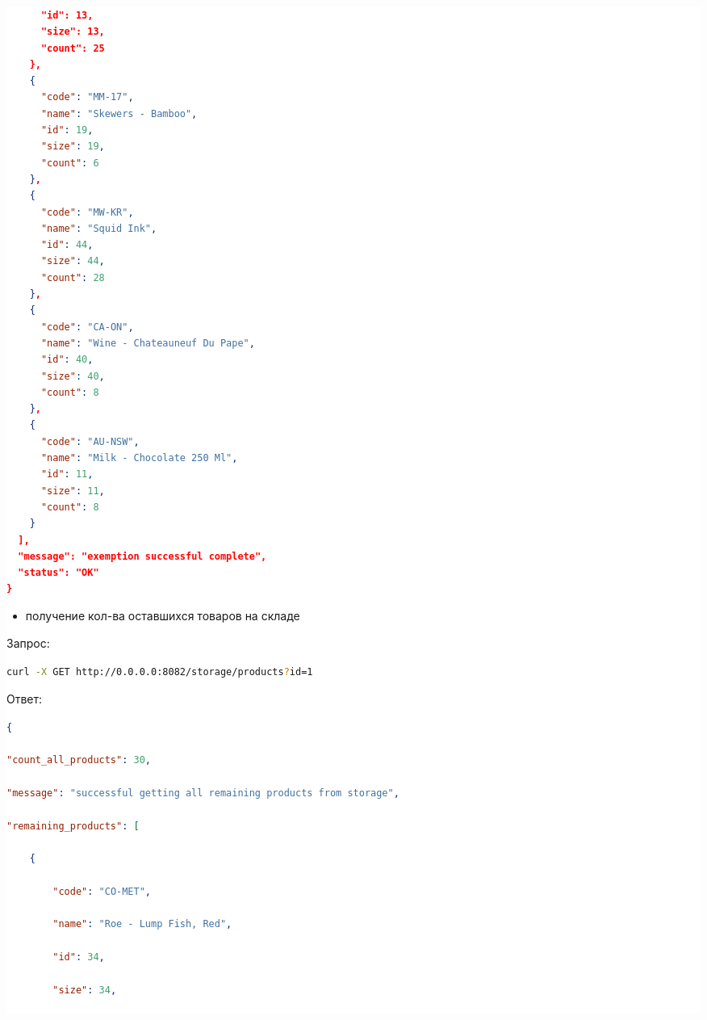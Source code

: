 ```json
      "id": 13,
      "size": 13,
      "count": 25
    },
    {
      "code": "MM-17",
      "name": "Skewers - Bamboo",
      "id": 19,
      "size": 19,
      "count": 6
    },
    {
      "code": "MW-KR",
      "name": "Squid Ink",
      "id": 44,
      "size": 44,
      "count": 28
    },
    {
      "code": "CA-ON",
      "name": "Wine - Chateauneuf Du Pape",
      "id": 40,
      "size": 40,
      "count": 8
    },
    {
      "code": "AU-NSW",
      "name": "Milk - Chocolate 250 Ml",
      "id": 11,
      "size": 11,
      "count": 8
    }
  ],
  "message": "exemption successful complete",
  "status": "OK"
}
```

- получение кол-ва оставшихся товаров на складе

Запрос:
```bash
curl -X GET http://0.0.0.0:8082/storage/products?id=1
```

Ответ:
```json
{

"count_all_products": 30,

"message": "successful getting all remaining products from storage",

"remaining_products": [

	{
	
		"code": "CO-MET",
		
		"name": "Roe - Lump Fish, Red",
		
		"id": 34,
		
		"size": 34,
		
```